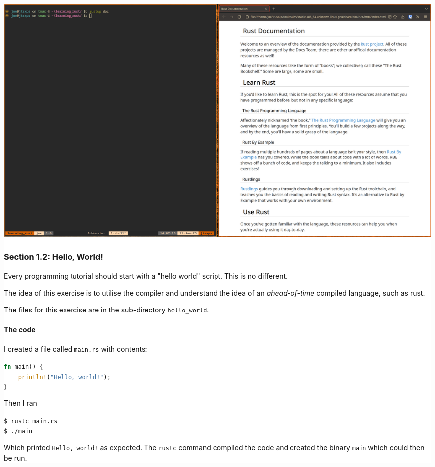![Output of `rustup doc`. Opens the locally stored documentation in a web-browser.](./rustup_doc.png)

### Section 1.2: Hello, World!

Every programming tutorial should start with a "hello world" script. This is no different. 

The idea of this exercise is to utilise the compiler and understand the idea of an *ahead-of-time* compiled language, such as rust.

The files for this exercise are in the sub-directory `hello_world`.

#### The code

I created a file called `main.rs` with contents:


```rs
fn main() {
    println!("Hello, world!");
}
```

Then I ran

```sh
$ rustc main.rs
$ ./main
```

Which printed `Hello, world!` as expected. The `rustc` command compiled the code and created the binary `main` which could then be run. 
